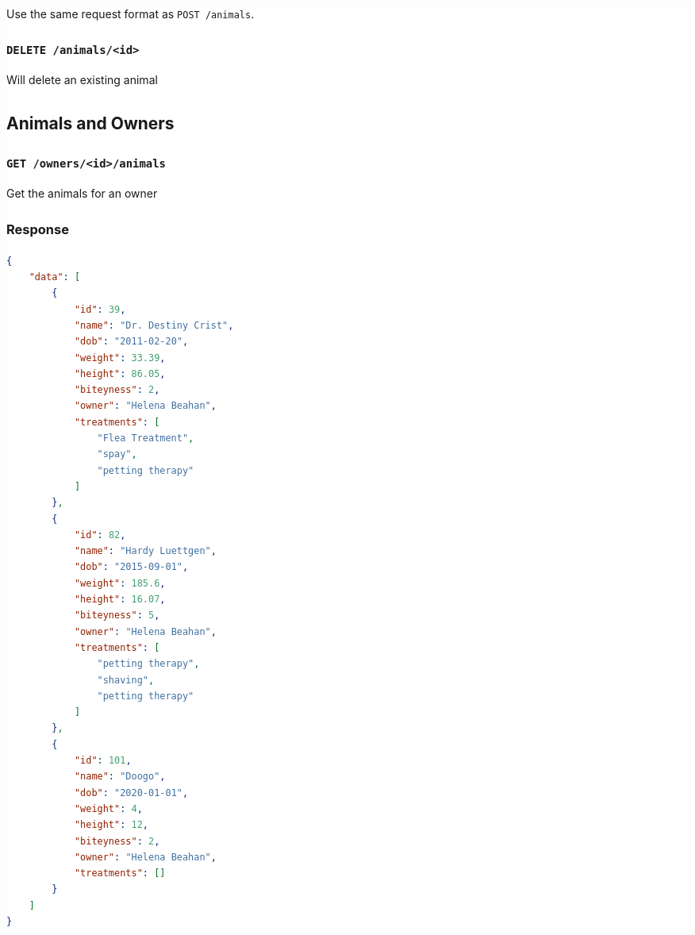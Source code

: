 Use the same request format as `POST /animals`.

### `DELETE /animals/<id>`

Will delete an existing animal

## Animals and Owners

### `GET /owners/<id>/animals`

Get the animals for an owner

### Response
```json
{
    "data": [
        {
            "id": 39,
            "name": "Dr. Destiny Crist",
            "dob": "2011-02-20",
            "weight": 33.39,
            "height": 86.05,
            "biteyness": 2,
            "owner": "Helena Beahan",
            "treatments": [
                "Flea Treatment",
                "spay",
                "petting therapy"
            ]
        },
        {
            "id": 82,
            "name": "Hardy Luettgen",
            "dob": "2015-09-01",
            "weight": 185.6,
            "height": 16.07,
            "biteyness": 5,
            "owner": "Helena Beahan",
            "treatments": [
                "petting therapy",
                "shaving",
                "petting therapy"
            ]
        },
        {
            "id": 101,
            "name": "Doogo",
            "dob": "2020-01-01",
            "weight": 4,
            "height": 12,
            "biteyness": 2,
            "owner": "Helena Beahan",
            "treatments": []
        }
    ]
}
```
